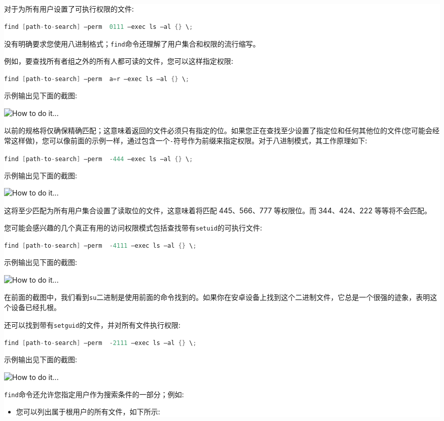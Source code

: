 对于为所有用户设置了可执行权限的文件:

```java
find [path-to-search] –perm  0111 –exec ls –al {} \;

```

没有明确要求您使用八进制格式；`find`命令还理解了用户集合和权限的流行缩写。

例如，要查找所有者组之外的所有人都可读的文件，您可以这样指定权限:

```java
find [path-to-search] –perm  a=r –exec ls –al {} \;

```

示例输出见下面的截图:

![How to do it...](../images/00162.jpeg)

以前的规格将仅确保精确匹配；这意味着返回的文件必须只有指定的位。如果您正在查找至少设置了指定位和任何其他位的文件(您可能会经常这样做)，您可以像前面的示例一样，通过包含一个`-`符号作为前缀来指定权限。对于八进制模式，其工作原理如下:

```java
find [path-to-search] –perm  -444 –exec ls –al {} \;

```

示例输出见下面的截图:

![How to do it...](../images/00163.jpeg)

这将至少匹配为所有用户集合设置了读取位的文件，这意味着将匹配 445、566、777 等权限位。而 344、424、222 等等将不会匹配。

您可能会感兴趣的几个真正有用的访问权限模式包括查找带有`setuid`的可执行文件:

```java
find [path-to-search] –perm  -4111 –exec ls –al {} \;

```

示例输出见下面的截图:

![How to do it...](../images/00164.jpeg)

在前面的截图中，我们看到`su`二进制是使用前面的命令找到的。如果你在安卓设备上找到这个二进制文件，它总是一个很强的迹象，表明这个设备已经扎根。

还可以找到带有`setguid`的文件，并对所有文件执行权限:

```java
find [path-to-search] –perm  -2111 –exec ls –al {} \;

```

示例输出见下面的截图:

![How to do it...](../images/00165.jpeg)

`find`命令还允许您指定用户作为搜索条件的一部分；例如:

*   您可以列出属于根用户的所有文件，如下所示:
